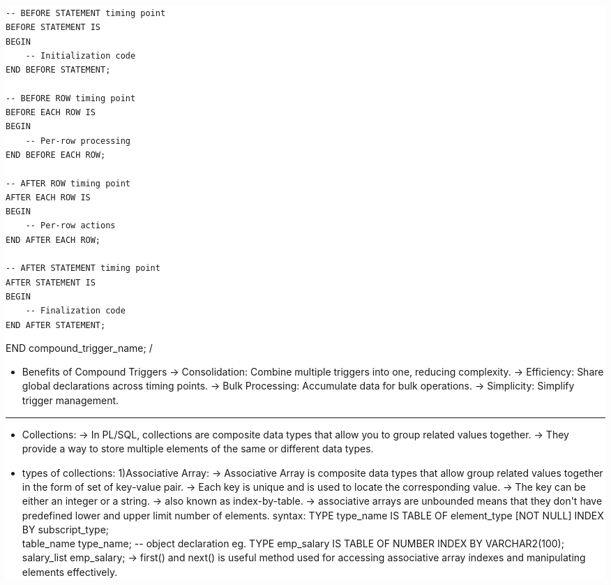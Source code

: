     -- BEFORE STATEMENT timing point
    BEFORE STATEMENT IS
    BEGIN
        -- Initialization code
    END BEFORE STATEMENT;

    -- BEFORE ROW timing point
    BEFORE EACH ROW IS
    BEGIN
        -- Per-row processing
    END BEFORE EACH ROW;

    -- AFTER ROW timing point
    AFTER EACH ROW IS
    BEGIN
        -- Per-row actions
    END AFTER EACH ROW;

    -- AFTER STATEMENT timing point
    AFTER STATEMENT IS
    BEGIN
        -- Finalization code
    END AFTER STATEMENT;
END compound_trigger_name;
/

* Benefits of Compound Triggers
-> Consolidation: Combine multiple triggers into one, reducing complexity.
-> Efficiency: Share global declarations across timing points.
-> Bulk Processing: Accumulate data for bulk operations.
-> Simplicity: Simplify trigger management.

----------------------------------------------------------------------------------------------------------------------------------------

* Collections:
-> In PL/SQL, collections are composite data types that allow you to group related values together. 
-> They provide a way to store multiple elements of the same or different data types. 

* types of collections:
1)Associative Array:
-> Associative Array is composite data types that allow group related values together in the form of set of key-value pair.
-> Each key is unique and is used to locate the corresponding value.
-> The key can be either an integer or a string.
-> also known as index-by-table.
-> associative arrays are unbounded means that they don't have predefined lower and upper limit number of elements.
syntax:
TYPE type_name IS TABLE OF element_type [NOT NULL] INDEX BY subscript_type;  
table_name type_name; -- object declaration
eg. TYPE emp_salary IS TABLE OF NUMBER INDEX BY VARCHAR2(100);
    salary_list emp_salary;
-> first() and next() is useful method used for accessing associative array indexes and manipulating elements effectively.
